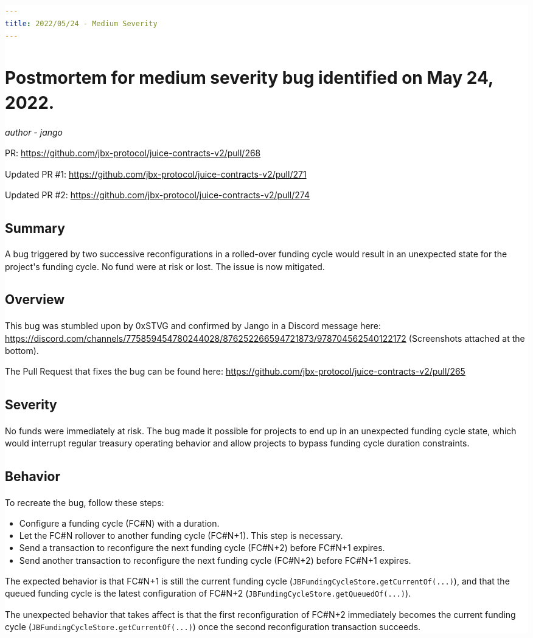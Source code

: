 ```yaml
---
title: 2022/05/24 - Medium Severity
---
```


# Postmortem for medium severity bug identified on May 24, 2022.

*author - jango*

PR: https://github.com/jbx-protocol/juice-contracts-v2/pull/268

Updated PR #1: https://github.com/jbx-protocol/juice-contracts-v2/pull/271

Updated PR #2: https://github.com/jbx-protocol/juice-contracts-v2/pull/274

## Summary

A bug triggered by two successive reconfigurations in a rolled-over funding cycle would result in an unexpected state for the project's funding cycle. No fund were at risk or lost. The issue is now mitigated.

## Overview 

This bug was stumbled upon by 0xSTVG and confirmed by Jango in a Discord message here: https://discord.com/channels/775859454780244028/876252266594721873/978704562540122172 (Screenshots attached at the bottom).

The Pull Request that fixes the bug can be found here: https://github.com/jbx-protocol/juice-contracts-v2/pull/265

## Severity 

No funds were immediately at risk. The bug made it possible for projects to end up in an unexpected funding cycle state, which would interrupt regular treasury operating behavior and allow projects to bypass funding cycle duration constraints.

## Behavior

To recreate the bug, follow these steps:

* Configure a funding cycle (FC#N) with a duration.
* Let the FC#N rollover to another funding cycle (FC#N+1). This step is necessary.
* Send a transaction to reconfigure the next funding cycle (FC#N+2) before FC#N+1 expires.
* Send another transaction to reconfigure the next funding cycle (FC#N+2) before FC#N+1 expires.

The expected behavior is that FC#N+1 is still the current funding cycle (`JBFundingCycleStore.getCurrentOf(...)`), and that the queued funding cycle is the latest configuration of FC#N+2 (`JBFundingCycleStore.getQueuedOf(...)`).

The unexpected behavior that takes affect is that the first reconfiguration of FC#N+2 immediately becomes the current funding cycle (`JBFundingCycleStore.getCurrentOf(...)`) once the second reconfiguration transaction succeeds.
